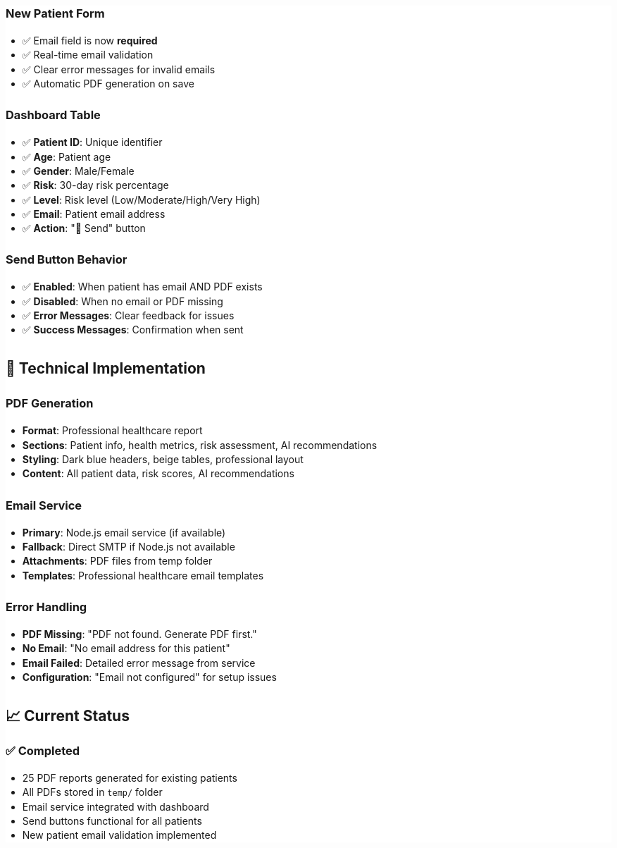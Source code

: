 ### **New Patient Form**
- ✅ Email field is now **required**
- ✅ Real-time email validation
- ✅ Clear error messages for invalid emails
- ✅ Automatic PDF generation on save

### **Dashboard Table**
- ✅ **Patient ID**: Unique identifier
- ✅ **Age**: Patient age
- ✅ **Gender**: Male/Female
- ✅ **Risk**: 30-day risk percentage
- ✅ **Level**: Risk level (Low/Moderate/High/Very High)
- ✅ **Email**: Patient email address
- ✅ **Action**: "📧 Send" button

### **Send Button Behavior**
- ✅ **Enabled**: When patient has email AND PDF exists
- ✅ **Disabled**: When no email or PDF missing
- ✅ **Error Messages**: Clear feedback for issues
- ✅ **Success Messages**: Confirmation when sent

## 🔧 **Technical Implementation**

### **PDF Generation**
- **Format**: Professional healthcare report
- **Sections**: Patient info, health metrics, risk assessment, AI recommendations
- **Styling**: Dark blue headers, beige tables, professional layout
- **Content**: All patient data, risk scores, AI recommendations

### **Email Service**
- **Primary**: Node.js email service (if available)
- **Fallback**: Direct SMTP if Node.js not available
- **Attachments**: PDF files from temp folder
- **Templates**: Professional healthcare email templates

### **Error Handling**
- **PDF Missing**: "PDF not found. Generate PDF first."
- **No Email**: "No email address for this patient"
- **Email Failed**: Detailed error message from service
- **Configuration**: "Email not configured" for setup issues

## 📈 **Current Status**

### **✅ Completed**
- 25 PDF reports generated for existing patients
- All PDFs stored in `temp/` folder
- Email service integrated with dashboard
- Send buttons functional for all patients
- New patient email validation implemented

